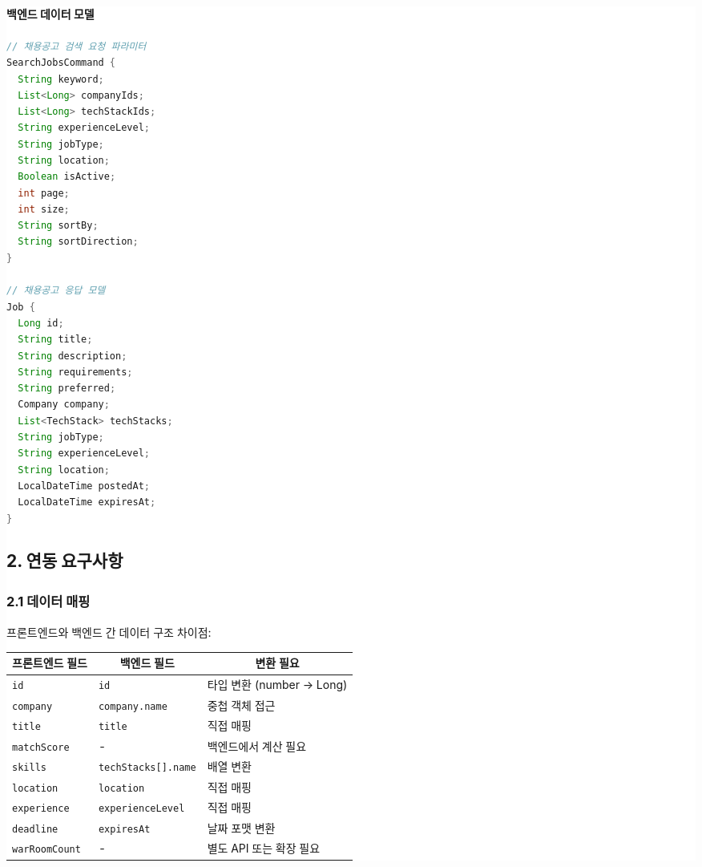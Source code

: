 #### 백엔드 데이터 모델
```java
// 채용공고 검색 요청 파라미터
SearchJobsCommand {
  String keyword;
  List<Long> companyIds;
  List<Long> techStackIds;
  String experienceLevel;
  String jobType;
  String location;
  Boolean isActive;
  int page;
  int size;
  String sortBy;
  String sortDirection;
}

// 채용공고 응답 모델
Job {
  Long id;
  String title;
  String description;
  String requirements;
  String preferred;
  Company company;
  List<TechStack> techStacks;
  String jobType;
  String experienceLevel;
  String location;
  LocalDateTime postedAt;
  LocalDateTime expiresAt;
}
```

## 2. 연동 요구사항

### 2.1 데이터 매핑
프론트엔드와 백엔드 간 데이터 구조 차이점:

| 프론트엔드 필드 | 백엔드 필드 | 변환 필요 |
|---------------|------------|---------|
| `id` | `id` | 타입 변환 (number → Long) |
| `company` | `company.name` | 중첩 객체 접근 |
| `title` | `title` | 직접 매핑 |
| `matchScore` | - | 백엔드에서 계산 필요 |
| `skills` | `techStacks[].name` | 배열 변환 |
| `location` | `location` | 직접 매핑 |
| `experience` | `experienceLevel` | 직접 매핑 |
| `deadline` | `expiresAt` | 날짜 포맷 변환 |
| `warRoomCount` | - | 별도 API 또는 확장 필요 |
